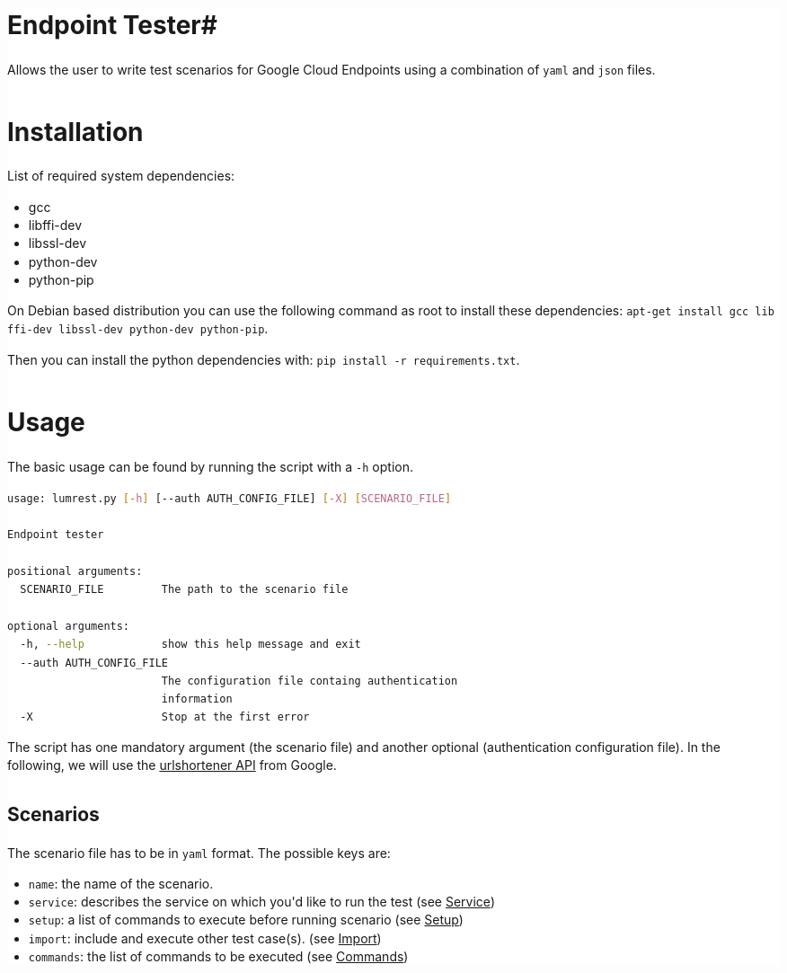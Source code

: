 # Endpoint Tester#
Allows the user to write test scenarios for Google Cloud Endpoints using a combination of `yaml` and `json` files.

# Installation #
List of required system dependencies:
- gcc
- libffi-dev
- libssl-dev
- python-dev
- python-pip

On Debian based distribution you can use the following command as root
to install these dependencies: `apt-get install gcc libffi-dev
libssl-dev python-dev python-pip`.

Then you can install the python dependencies with: `pip install -r
requirements.txt`.

# Usage #
The basic usage can be found by running the script with a `-h` option.
```bash
usage: lumrest.py [-h] [--auth AUTH_CONFIG_FILE] [-X] [SCENARIO_FILE]

Endpoint tester

positional arguments:
  SCENARIO_FILE         The path to the scenario file

optional arguments:
  -h, --help            show this help message and exit
  --auth AUTH_CONFIG_FILE
                        The configuration file containg authentication
                        information
  -X                    Stop at the first error
```

The script has one mandatory argument (the scenario file) and another optional
(authentication configuration file). In the following, we will
use the [urlshortener API](https://developers.google.com/url-shortener/) from
Google.

## Scenarios ##
The scenario file has to be in `yaml` format. The possible keys are:
- `name`: the name of the scenario.
- `service`: describes the service on which you'd like to run the test (see [Service](#service))
- `setup`: a list of commands to execute before running scenario (see [Setup](#setup))
- `import`: include and execute other test case(s). (see [Import](#import))
- `commands`: the list of commands to be executed (see [Commands](#commands))
